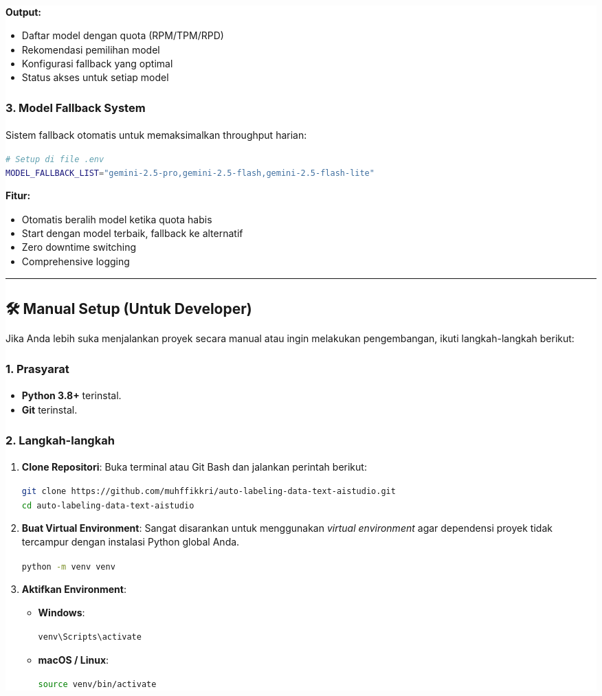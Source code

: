 **Output:**

- Daftar model dengan quota (RPM/TPM/RPD)
- Rekomendasi pemilihan model
- Konfigurasi fallback yang optimal
- Status akses untuk setiap model

### 3. Model Fallback System

Sistem fallback otomatis untuk memaksimalkan throughput harian:

```bash
# Setup di file .env
MODEL_FALLBACK_LIST="gemini-2.5-pro,gemini-2.5-flash,gemini-2.5-flash-lite"
```

**Fitur:**

- Otomatis beralih model ketika quota habis
- Start dengan model terbaik, fallback ke alternatif
- Zero downtime switching
- Comprehensive logging

---

## 🛠️ Manual Setup (Untuk Developer)

Jika Anda lebih suka menjalankan proyek secara manual atau ingin melakukan pengembangan, ikuti langkah-langkah berikut:

### 1. Prasyarat

- **Python 3.8+** terinstal.
- **Git** terinstal.

### 2. Langkah-langkah

1.  **Clone Repositori**:
    Buka terminal atau Git Bash dan jalankan perintah berikut:

    ```bash
    git clone https://github.com/muhffikkri/auto-labeling-data-text-aistudio.git
    cd auto-labeling-data-text-aistudio
    ```

2.  **Buat Virtual Environment**:
    Sangat disarankan untuk menggunakan _virtual environment_ agar dependensi proyek tidak tercampur dengan instalasi Python global Anda.

    ```bash
    python -m venv venv
    ```

3.  **Aktifkan Environment**:

    - **Windows**:
      ```bash
      venv\Scripts\activate
      ```
    - **macOS / Linux**:
      ```bash
      source venv/bin/activate
      ```
